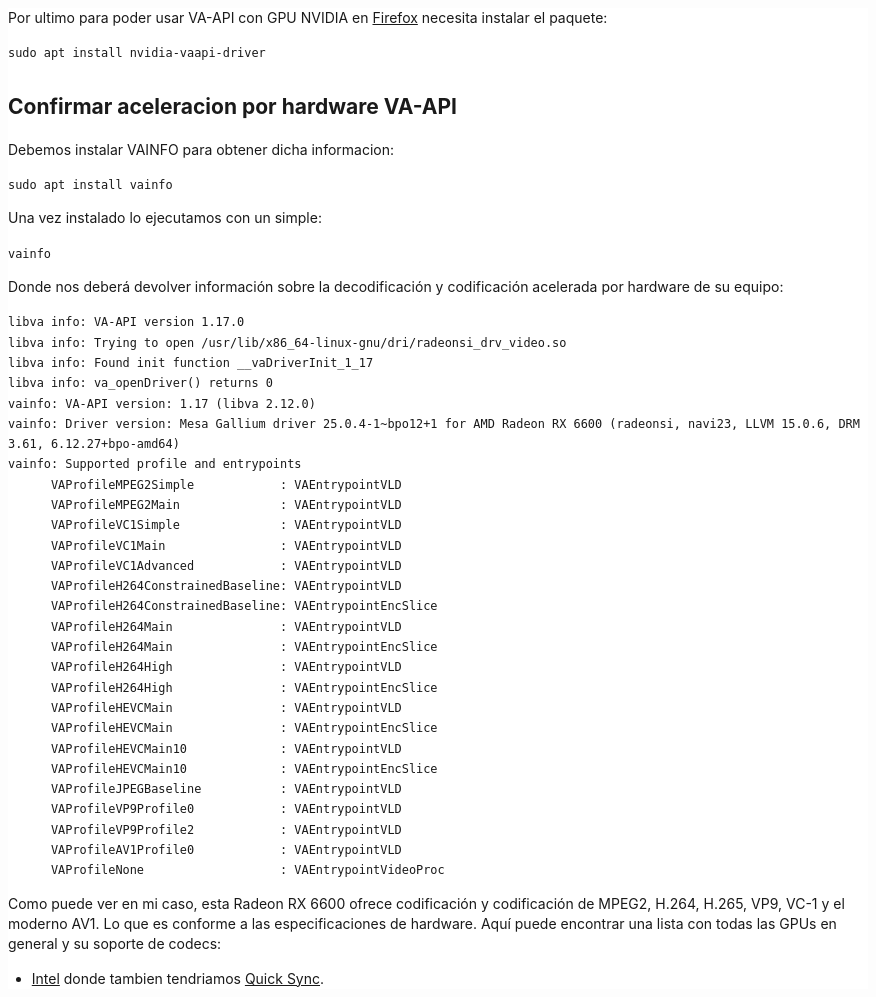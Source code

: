 Por ultimo para poder usar VA-API con GPU NVIDIA en [Firefox](https://wiki.debian.org/Firefox#Hardware_Video_Acceleration) necesita instalar el paquete:
```
sudo apt install nvidia-vaapi-driver
```
## Confirmar aceleracion por hardware VA-API
Debemos instalar VAINFO para obtener dicha informacion:
```
sudo apt install vainfo
```
Una vez instalado lo ejecutamos con un simple:
```
vainfo
```
Donde nos deberá devolver información sobre la decodificación y codificación acelerada por hardware de su equipo:
```
libva info: VA-API version 1.17.0
libva info: Trying to open /usr/lib/x86_64-linux-gnu/dri/radeonsi_drv_video.so
libva info: Found init function __vaDriverInit_1_17
libva info: va_openDriver() returns 0
vainfo: VA-API version: 1.17 (libva 2.12.0)
vainfo: Driver version: Mesa Gallium driver 25.0.4-1~bpo12+1 for AMD Radeon RX 6600 (radeonsi, navi23, LLVM 15.0.6, DRM 3.61, 6.12.27+bpo-amd64)
vainfo: Supported profile and entrypoints
      VAProfileMPEG2Simple            : VAEntrypointVLD
      VAProfileMPEG2Main              : VAEntrypointVLD
      VAProfileVC1Simple              : VAEntrypointVLD
      VAProfileVC1Main                : VAEntrypointVLD
      VAProfileVC1Advanced            : VAEntrypointVLD
      VAProfileH264ConstrainedBaseline: VAEntrypointVLD
      VAProfileH264ConstrainedBaseline: VAEntrypointEncSlice
      VAProfileH264Main               : VAEntrypointVLD
      VAProfileH264Main               : VAEntrypointEncSlice
      VAProfileH264High               : VAEntrypointVLD
      VAProfileH264High               : VAEntrypointEncSlice
      VAProfileHEVCMain               : VAEntrypointVLD
      VAProfileHEVCMain               : VAEntrypointEncSlice
      VAProfileHEVCMain10             : VAEntrypointVLD
      VAProfileHEVCMain10             : VAEntrypointEncSlice
      VAProfileJPEGBaseline           : VAEntrypointVLD
      VAProfileVP9Profile0            : VAEntrypointVLD
      VAProfileVP9Profile2            : VAEntrypointVLD
      VAProfileAV1Profile0            : VAEntrypointVLD
      VAProfileNone                   : VAEntrypointVideoProc
```
Como puede ver en mi caso, esta Radeon RX 6600 ofrece codificación y codificación de MPEG2, H.264, H.265, VP9, VC-1 y el moderno AV1. Lo que es conforme a las especificaciones de hardware. Aquí puede encontrar una lista con todas las GPUs en general y su soporte de codecs:

- [Intel](https://en.wikipedia.org/wiki/Intel_Graphics_Technology#) donde tambien tendriamos [Quick Sync](https://en.wikipedia.org/wiki/Intel_Quick_Sync_Video).
